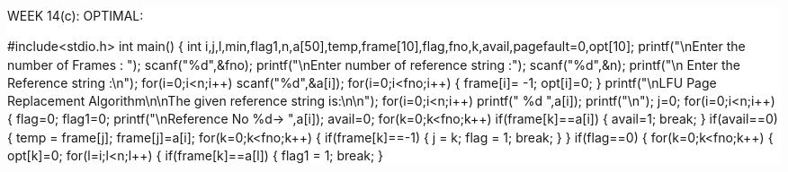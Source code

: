 
WEEK 14(c):
OPTIMAL:

#include<stdio.h> 
int main() 
{ 
int i,j,l,min,flag1,n,a[50],temp,frame[10],flag,fno,k,avail,pagefault=0,opt[10]; 
printf("\nEnter the number of Frames : "); 
scanf("%d",&fno); 
printf("\nEnter number of reference string :"); 
scanf("%d",&n); 
printf("\n Enter the Reference string :\n"); 
for(i=0;i<n;i++) 
scanf("%d",&a[i]); 
for(i=0;i<fno;i++) 
{ 
frame[i]= -1; 
opt[i]=0; 
} 
printf("\nLFU Page Replacement Algorithm\n\nThe given reference string is:\n\n"); 
for(i=0;i<n;i++) 
printf(" %d ",a[i]); 
printf("\n"); 
j=0; 
for(i=0;i<n;i++) 
{ 
flag=0; 
flag1=0; 
printf("\nReference No %d-> ",a[i]); 
avail=0;
for(k=0;k<fno;k++) 
if(frame[k]==a[i]) 
                { 
avail=1; 
break; 
                } 
if(avail==0) 
        { 
temp = frame[j]; 
frame[j]=a[i]; 
for(k=0;k<fno;k++) 
            { 
if(frame[k]==-1) 
                { 
                    j = k; 
flag = 1; 
break; 
                } 
            } 
if(flag==0) 
 { 
for(k=0;k<fno;k++) 
                { 
opt[k]=0; 
for(l=i;l<n;l++) 
                    { 
if(frame[k]==a[l]) 
                        { 
                            flag1 = 1; 
break; 
                        } 
              
